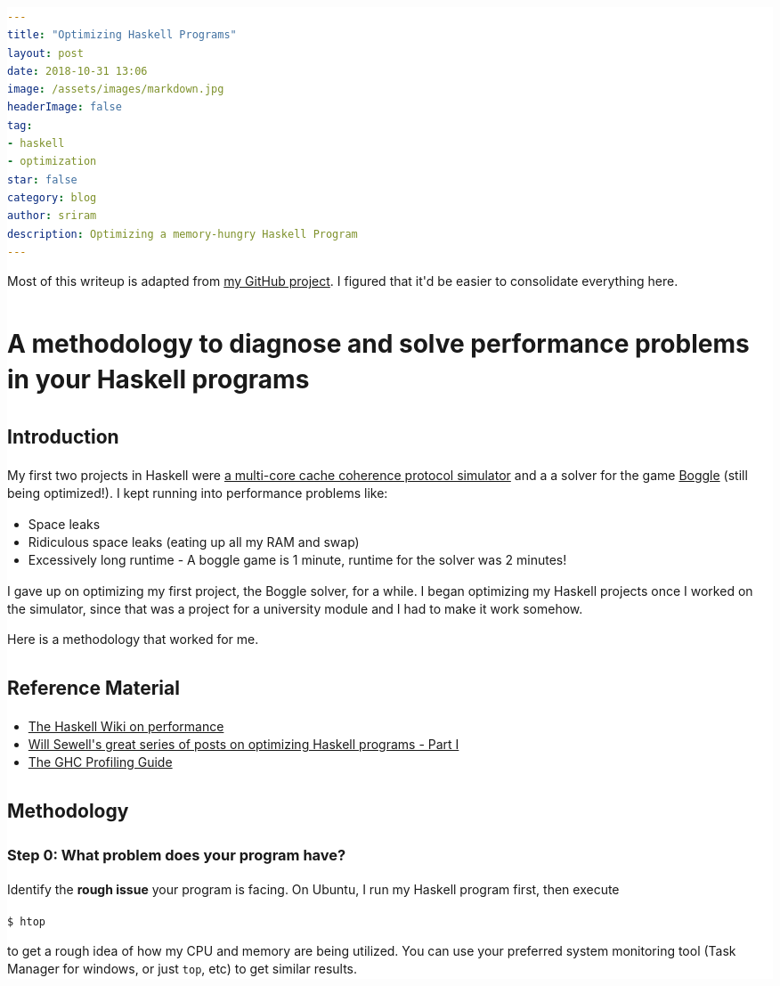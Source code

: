 ```yaml
---
title: "Optimizing Haskell Programs"
layout: post
date: 2018-10-31 13:06
image: /assets/images/markdown.jpg
headerImage: false
tag:
- haskell
- optimization
star: false
category: blog
author: sriram
description: Optimizing a memory-hungry Haskell Program 
---
```


Most of this writeup is adapted from [my GitHub project](https://github.com/frizensami/haskell-optimization/blob/master/README.md). I figured that it'd be easier to consolidate everything here. 

# A methodology to diagnose and solve performance problems in your Haskell programs 
## Introduction
My first two projects in Haskell were [a multi-core cache coherence protocol simulator](https://github.com/frizensami/cs4223-as2) and a a solver for the game [Boggle](https://en.wikipedia.org/wiki/Boggle) (still being optimized!). I kept running into performance problems like:
- Space leaks
- Ridiculous space leaks (eating up all my RAM and swap)
- Excessively long runtime - A boggle game is 1 minute, runtime for the solver was 2 minutes!

I gave up on optimizing my first project, the Boggle solver, for a while. I began optimizing my Haskell projects once I worked on the simulator, since that was a project for a university module and I had to make it work somehow. 

Here is a methodology that worked for me.

## Reference Material
- [The Haskell Wiki on performance](https://wiki.haskell.org/Performance)
- [Will Sewell's great series of posts on optimizing Haskell programs - Part I](https://making.pusher.com/top-tips-and-tools-for-optimising-haskell/)
- [The GHC Profiling Guide](https://downloads.haskell.org/~ghc/latest/docs/html/users_guide/profiling.html)

## Methodology
### Step 0: What problem does your program have?
Identify the **rough issue** your program is facing. On Ubuntu, I run my Haskell program first, then execute
```bash
$ htop
```
to get a rough idea of how my CPU and memory are being utilized. You can use your preferred system monitoring tool (Task Manager for windows, or just `top`, etc) to get similar results.
